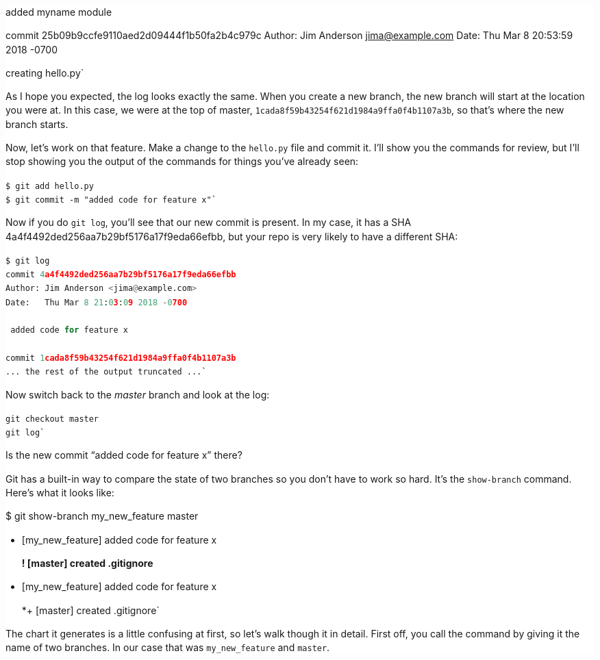 added myname module

commit 25b09b9ccfe9110aed2d09444f1b50fa2b4c979c Author: Jim Anderson [jima@example.com](mailto:jima@example.com) Date: Thu Mar 8 20:53:59 2018 -0700

creating hello.py\`

As I hope you expected, the log looks exactly the same. When you create a new branch, the new branch will start at the location you were at. In this case, we were at the top of master, `1cada8f59b43254f621d1984a9ffa0f4b1107a3b`, so that’s where the new branch starts.

Now, let’s work on that feature. Make a change to the `hello.py` file and commit it. I’ll show you the commands for review, but I’ll stop showing you the output of the commands for things you’ve already seen:

```text
$ git add hello.py
$ git commit -m "added code for feature x"`
```

Now if you do `git log`, you’ll see that our new commit is present. In my case, it has a SHA 4a4f4492ded256aa7b29bf5176a17f9eda66efbb, but your repo is very likely to have a different SHA:

```python
$ git log
commit 4a4f4492ded256aa7b29bf5176a17f9eda66efbb
Author: Jim Anderson <jima@example.com>
Date:   Thu Mar 8 21:03:09 2018 -0700

 added code for feature x

commit 1cada8f59b43254f621d1984a9ffa0f4b1107a3b
... the rest of the output truncated ...`
```

Now switch back to the _master_ branch and look at the log:

```text
git checkout master
git log`
```

Is the new commit “added code for feature x” there?

Git has a built-in way to compare the state of two branches so you don’t have to work so hard. It’s the `show-branch` command. Here’s what it looks like:

$ git show-branch my\_new\_feature master

* \[my\_new\_feature\] added code for feature x

  **! \[master\] created .gitignore**

* \[my\_new\_feature\] added code for feature x

  \*+ \[master\] created .gitignore\` 

The chart it generates is a little confusing at first, so let’s walk though it in detail. First off, you call the command by giving it the name of two branches. In our case that was `my_new_feature` and `master`.
